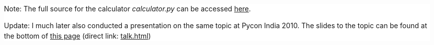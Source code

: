 Note: The full source for the calculator _calculator.py_ can be accessed [here](http://blog.dhananjaynene.com/wp-content/uploads/2010/02/calculator.py_.txt).

Update: I much later also conducted a presentation on the same topic at Pycon India 2010. The slides to the topic can be found at the bottom of [this page](http://in.pycon.org/2010/talks/66-functional-programming-with-python) (direct link: [talk.html](http://in.pycon.org/2010/static/files/talks/66/talk.html))
